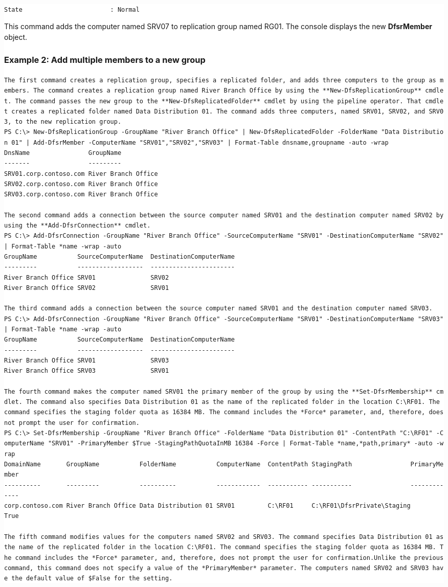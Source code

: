 ```
State                        : Normal
```

This command adds the computer named SRV07 to replication group named RG01.
The console displays the new **DfsrMember** object.

### Example 2: Add multiple members to a new group
```
The first command creates a replication group, specifies a replicated folder, and adds three computers to the group as members. The command creates a replication group named River Branch Office by using the **New-DfsReplicationGroup** cmdlet. The command passes the new group to the **New-DfsReplicatedFolder** cmdlet by using the pipeline operator. That cmdlet creates a replicated folder named Data Distribution 01. The command adds three computers, named SRV01, SRV02, and SRV03, to the new replication group.
PS C:\> New-DfsReplicationGroup -GroupName "River Branch Office" | New-DfsReplicatedFolder -FolderName "Data Distribution 01" | Add-DfsrMember -ComputerName "SRV01","SRV02","SRV03" | Format-Table dnsname,groupname -auto -wrap
DnsName                GroupName
-------                ---------
SRV01.corp.contoso.com River Branch Office
SRV02.corp.contoso.com River Branch Office
SRV03.corp.contoso.com River Branch Office

The second command adds a connection between the source computer named SRV01 and the destination computer named SRV02 by using the **Add-DfsrConnection** cmdlet.
PS C:\> Add-DfsrConnection -GroupName "River Branch Office" -SourceComputerName "SRV01" -DestinationComputerName "SRV02" | Format-Table *name -wrap -auto
GroupName           SourceComputerName  DestinationComputerName
---------           ------------------  -----------------------
River Branch Office SRV01               SRV02
River Branch Office SRV02               SRV01

The third command adds a connection between the source computer named SRV01 and the destination computer named SRV03.
PS C:\> Add-DfsrConnection -GroupName "River Branch Office" -SourceComputerName "SRV01" -DestinationComputerName "SRV03" | Format-Table *name -wrap -auto
GroupName           SourceComputerName  DestinationComputerName
---------           ------------------  -----------------------
River Branch Office SRV01               SRV03
River Branch Office SRV03               SRV01

The fourth command makes the computer named SRV01 the primary member of the group by using the **Set-DfsrMembership** cmdlet. The command also specifies Data Distribution 01 as the name of the replicated folder in the location C:\RF01. The command specifies the staging folder quota as 16384 MB. The command includes the *Force* parameter, and, therefore, does not prompt the user for confirmation. 
PS C:\> Set-DfsrMembership -GroupName "River Branch Office" -FolderName "Data Distribution 01" -ContentPath "C:\RF01" -ComputerName "SRV01" -PrimaryMember $True -StagingPathQuotaInMB 16384 -Force | Format-Table *name,*path,primary* -auto -wrap
DomainName       GroupName           FolderName           ComputerName  ContentPath StagingPath                PrimaryMember
----------       ---------           ----------           ------------  ----------- -----------                -------------
corp.contoso.com River Branch Office Data Distribution 01 SRV01         C:\RF01     C:\RF01\DfsrPrivate\Staging         True

The fifth command modifies values for the computers named SRV02 and SRV03. The command specifies Data Distribution 01 as the name of the replicated folder in the location C:\RF01. The command specifies the staging folder quota as 16384 MB. The command includes the *Force* parameter, and, therefore, does not prompt the user for confirmation.Unlike the previous command, this command does not specify a value of the *PrimaryMember* parameter. The computers named SRV02 and SRV03 have the default value of $False for the setting.
```